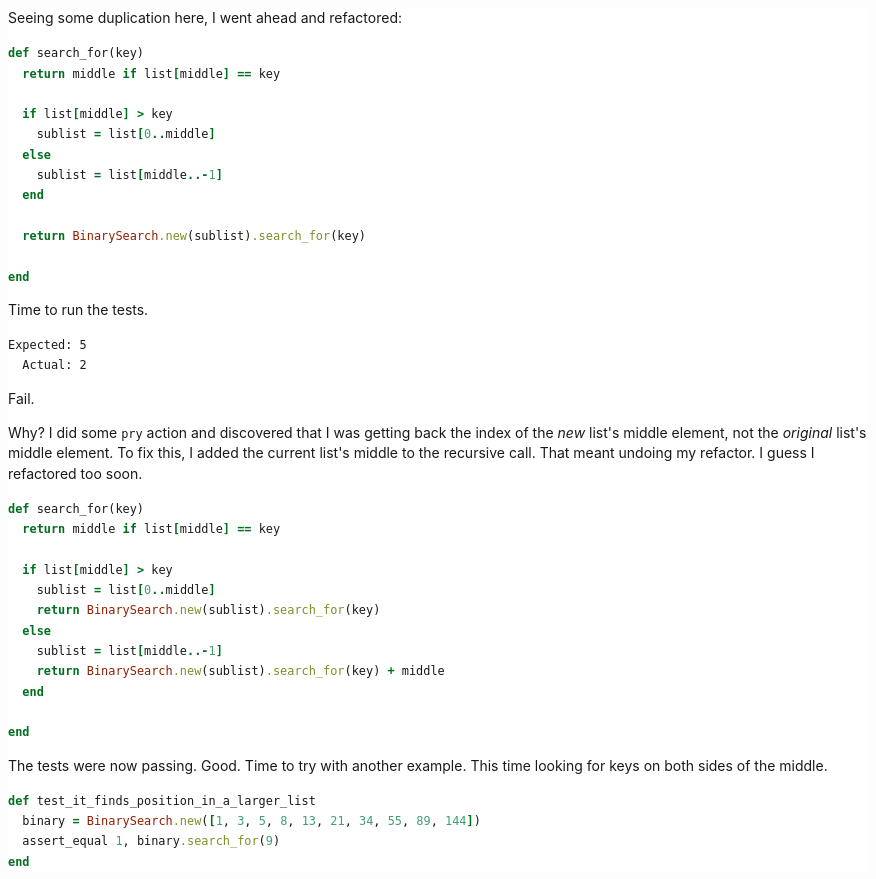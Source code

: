 
Seeing some duplication here, I went ahead and refactored:

```ruby
def search_for(key)
  return middle if list[middle] == key

  if list[middle] > key
    sublist = list[0..middle]
  else
    sublist = list[middle..-1]
  end

  return BinarySearch.new(sublist).search_for(key)

end
```

Time to run the tests.

```bash
Expected: 5
  Actual: 2
```

Fail.

Why? I did some `pry` action and discovered that I was getting back the index of the *new* list's middle element, not the *original* list's middle element. To fix this, I added the current list's middle to the recursive call. That meant undoing my refactor. I guess I refactored too soon.

```ruby
def search_for(key)
  return middle if list[middle] == key

  if list[middle] > key
    sublist = list[0..middle]
    return BinarySearch.new(sublist).search_for(key)
  else
    sublist = list[middle..-1]
    return BinarySearch.new(sublist).search_for(key) + middle
  end

end
```

The tests were now passing. Good. Time to try with another example. This time looking for keys on both sides of the middle.

```ruby
def test_it_finds_position_in_a_larger_list
  binary = BinarySearch.new([1, 3, 5, 8, 13, 21, 34, 55, 89, 144])
  assert_equal 1, binary.search_for(9)
end

```
